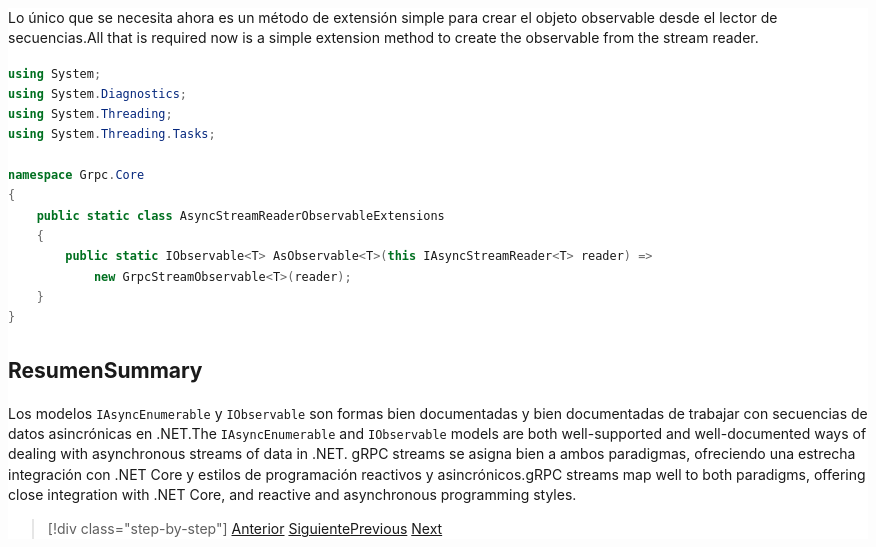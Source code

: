 ```csharp
```

<span data-ttu-id="9be9c-132">Lo único que se necesita ahora es un método de extensión simple para crear el objeto observable desde el lector de secuencias.</span><span class="sxs-lookup"><span data-stu-id="9be9c-132">All that is required now is a simple extension method to create the observable from the stream reader.</span></span>

```csharp
using System;
using System.Diagnostics;
using System.Threading;
using System.Threading.Tasks;

namespace Grpc.Core
{
    public static class AsyncStreamReaderObservableExtensions
    {
        public static IObservable<T> AsObservable<T>(this IAsyncStreamReader<T> reader) =>
            new GrpcStreamObservable<T>(reader);
    }
}
```

## <a name="summary"></a><span data-ttu-id="9be9c-133">Resumen</span><span class="sxs-lookup"><span data-stu-id="9be9c-133">Summary</span></span>

<span data-ttu-id="9be9c-134">Los modelos `IAsyncEnumerable` y `IObservable` son formas bien documentadas y bien documentadas de trabajar con secuencias de datos asincrónicas en .NET.</span><span class="sxs-lookup"><span data-stu-id="9be9c-134">The `IAsyncEnumerable` and `IObservable` models are both well-supported and well-documented ways of dealing with asynchronous streams of data in .NET.</span></span> <span data-ttu-id="9be9c-135">gRPC streams se asigna bien a ambos paradigmas, ofreciendo una estrecha integración con .NET Core y estilos de programación reactivos y asincrónicos.</span><span class="sxs-lookup"><span data-stu-id="9be9c-135">gRPC streams map well to both paradigms, offering close integration with .NET Core, and reactive and asynchronous programming styles.</span></span>

>[!div class="step-by-step"]
><span data-ttu-id="9be9c-136">[Anterior](streaming-versus-repeated.md)
>[Siguiente](security.md)</span><span class="sxs-lookup"><span data-stu-id="9be9c-136">[Previous](streaming-versus-repeated.md)
[Next](security.md)</span></span>
